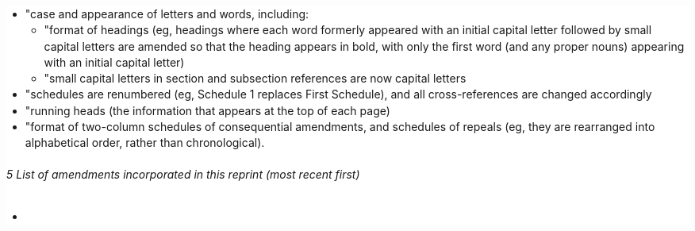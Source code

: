   * "case and appearance of letters and words, including:
    * "format of headings (eg, headings where each word formerly appeared with an initial capital letter followed by small capital letters are amended so that the heading appears in bold, with only the first word (and any proper nouns) appearing with an initial capital letter)
    * "small capital letters in section and subsection references are now capital letters
  * "schedules are renumbered (eg, Schedule 1 replaces First Schedule), and all cross-references are changed accordingly
  * "running heads (the information that appears at the top of each page)
  * "format of two-column schedules of consequential amendments, and schedules of repeals (eg, they are rearranged into alphabetical order, rather than chronological).

###### 5 List of amendments incorporated in this reprint (most recent first)

* 

[0]: http://www.legislation.govt.nz/act/private/1949/0001/latest/link.aspx?id=DLM195466#DLM195466
[1]: http://www.legislation.govt.nz/act/private/1949/0001/latest/whole.html#DLM99888
[2]: http://www.legislation.govt.nz/act/private/1949/0001/latest/whole.html#DLM99889
[3]: http://www.legislation.govt.nz/act/private/1949/0001/latest/whole.html#DLM99892
[4]: http://www.legislation.govt.nz/act/private/1949/0001/latest/whole.html#DLM99893
[5]: http://www.legislation.govt.nz/act/private/1949/0001/latest/whole.html#DLM99894
[6]: http://www.legislation.govt.nz/act/private/1949/0001/latest/whole.html#DLM99895
[7]: http://www.legislation.govt.nz/act/private/1949/0001/latest/whole.html#DLM99896
[8]: http://www.legislation.govt.nz/act/private/1949/0001/latest/whole.html#DLM99897
[9]: http://www.legislation.govt.nz/act/private/1949/0001/latest/whole.html#DLM99898
[10]: http://www.pco.parliament.govt.nz/reprints/
[11]: http://www.legislation.govt.nz/act/private/1949/0001/latest/link.aspx?id=DLM195439#DLM195439
[12]: http://www.pco.parliament.govt.nz/editorial-conventions/
[13]: http://www.legislation.govt.nz/act/private/1949/0001/latest/link.aspx?id=DLM195468#DLM195468
[14]: http://www.legislation.govt.nz/act/private/1949/0001/latest/link.aspx?id=DLM195470#DLM195470